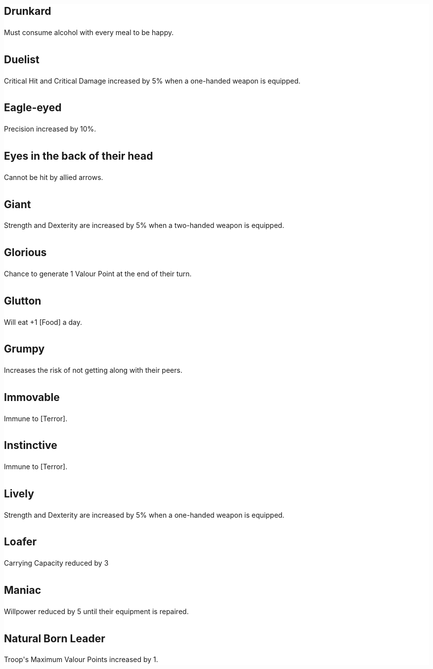 ## Drunkard
Must consume alcohol with every meal to be happy.

## Duelist
Critical Hit and Critical Damage increased by 5% when a one-handed weapon is equipped.

## Eagle-eyed
Precision increased by 10%.

## Eyes in the back of their head
Cannot be hit by allied arrows.

## Giant
Strength and Dexterity are increased by 5% when a two-handed weapon is equipped.

## Glorious
Chance to generate 1 Valour Point at the end of their turn.

## Glutton
Will eat +1 [Food] a day.

## Grumpy
Increases the risk of not getting along with their peers.

## Immovable
Immune to [Terror].

## Instinctive
Immune to [Terror].

## Lively
Strength and Dexterity are increased by 5% when a one-handed weapon is equipped.

## Loafer
Carrying Capacity reduced by 3

## Maniac
Willpower reduced by 5 until their equipment is repaired.

## Natural Born Leader
Troop's Maximum Valour Points increased by 1.
